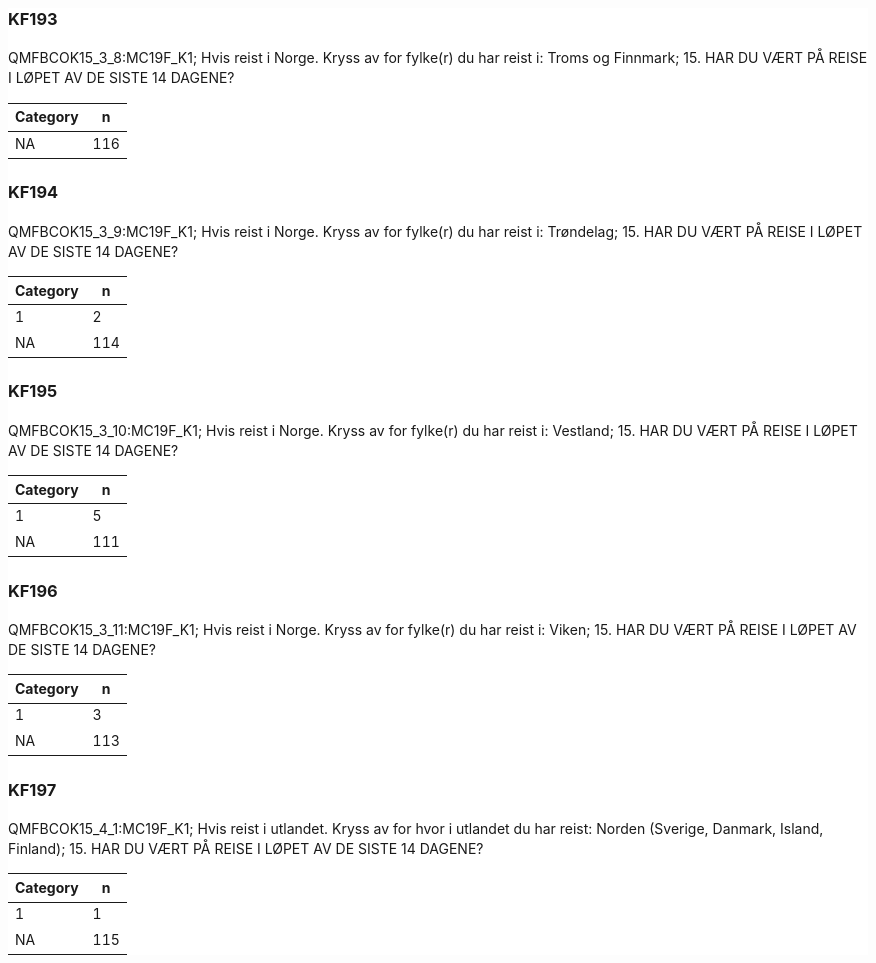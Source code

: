 
### KF193
QMFBCOK15_3_8:MC19F_K1; Hvis reist i Norge. Kryss av for fylke(r) du har reist i: Troms og Finnmark; 15. HAR DU VÆRT PÅ REISE I LØPET AV DE SISTE 14 DAGENE?


| Category | n |
| -------- | - |
| NA | 116 |


### KF194
QMFBCOK15_3_9:MC19F_K1; Hvis reist i Norge. Kryss av for fylke(r) du har reist i: Trøndelag; 15. HAR DU VÆRT PÅ REISE I LØPET AV DE SISTE 14 DAGENE?


| Category | n |
| -------- | - |
| 1 | 2 |
| NA | 114 |


### KF195
QMFBCOK15_3_10:MC19F_K1; Hvis reist i Norge. Kryss av for fylke(r) du har reist i: Vestland; 15. HAR DU VÆRT PÅ REISE I LØPET AV DE SISTE 14 DAGENE?


| Category | n |
| -------- | - |
| 1 | 5 |
| NA | 111 |


### KF196
QMFBCOK15_3_11:MC19F_K1; Hvis reist i Norge. Kryss av for fylke(r) du har reist i: Viken; 15. HAR DU VÆRT PÅ REISE I LØPET AV DE SISTE 14 DAGENE?


| Category | n |
| -------- | - |
| 1 | 3 |
| NA | 113 |


### KF197
QMFBCOK15_4_1:MC19F_K1; Hvis reist i utlandet. Kryss av for hvor i utlandet du har reist: Norden (Sverige, Danmark, Island, Finland); 15. HAR DU VÆRT PÅ REISE I LØPET AV DE SISTE 14 DAGENE?


| Category | n |
| -------- | - |
| 1 | 1 |
| NA | 115 |
